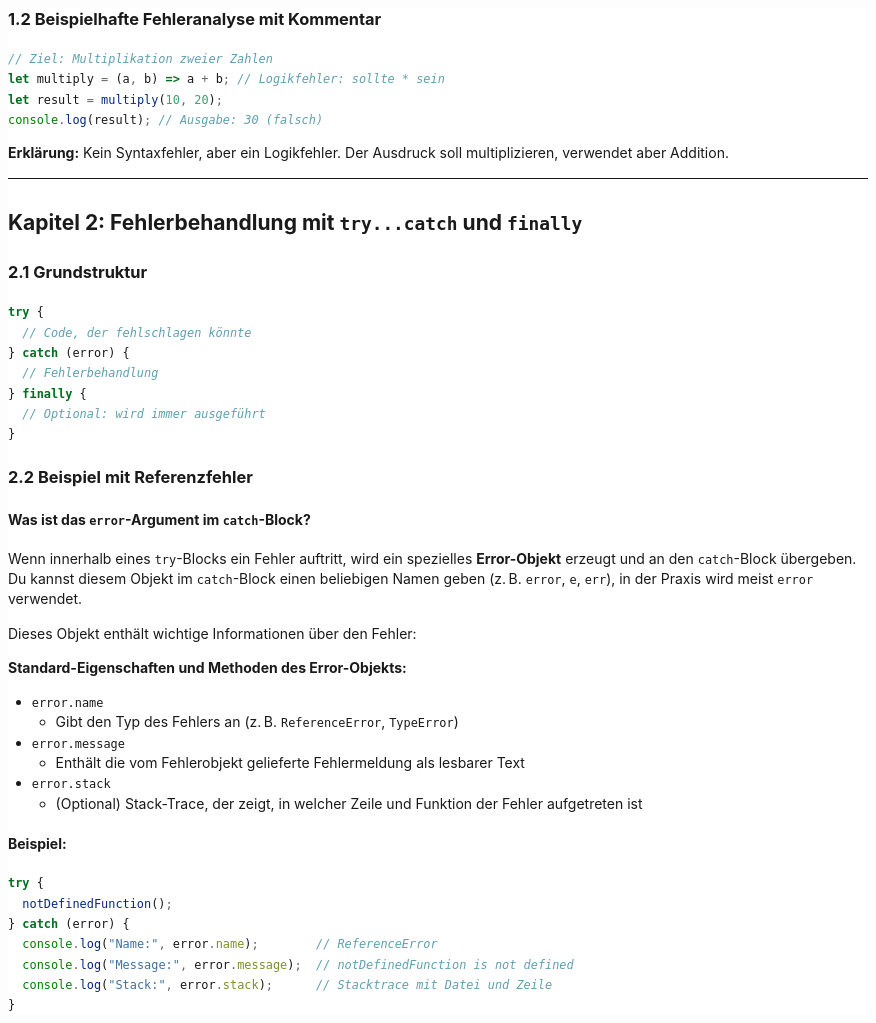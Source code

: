 
### 1.2 Beispielhafte Fehleranalyse mit Kommentar
```js
// Ziel: Multiplikation zweier Zahlen
let multiply = (a, b) => a + b; // Logikfehler: sollte * sein
let result = multiply(10, 20);
console.log(result); // Ausgabe: 30 (falsch)
```
**Erklärung:** Kein Syntaxfehler, aber ein Logikfehler. Der Ausdruck soll multiplizieren, verwendet aber Addition.

---

## Kapitel 2: Fehlerbehandlung mit `try...catch` und `finally`

### 2.1 Grundstruktur
```js
try {
  // Code, der fehlschlagen könnte
} catch (error) {
  // Fehlerbehandlung
} finally {
  // Optional: wird immer ausgeführt
}
```

### 2.2 Beispiel mit Referenzfehler

#### Was ist das `error`-Argument im `catch`-Block?

Wenn innerhalb eines `try`-Blocks ein Fehler auftritt, wird ein spezielles **Error-Objekt** erzeugt und an den `catch`-Block übergeben. Du kannst diesem Objekt im `catch`-Block einen beliebigen Namen geben (z. B. `error`, `e`, `err`), in der Praxis wird meist `error` verwendet.

Dieses Objekt enthält wichtige Informationen über den Fehler:

**Standard-Eigenschaften und Methoden des Error-Objekts:**

- `error.name`
  - Gibt den Typ des Fehlers an (z. B. `ReferenceError`, `TypeError`)
- `error.message`
  - Enthält die vom Fehlerobjekt gelieferte Fehlermeldung als lesbarer Text
- `error.stack`
  - (Optional) Stack-Trace, der zeigt, in welcher Zeile und Funktion der Fehler aufgetreten ist

#### Beispiel:
```js
try {
  notDefinedFunction();
} catch (error) {
  console.log("Name:", error.name);        // ReferenceError
  console.log("Message:", error.message);  // notDefinedFunction is not defined
  console.log("Stack:", error.stack);      // Stacktrace mit Datei und Zeile
}
```

